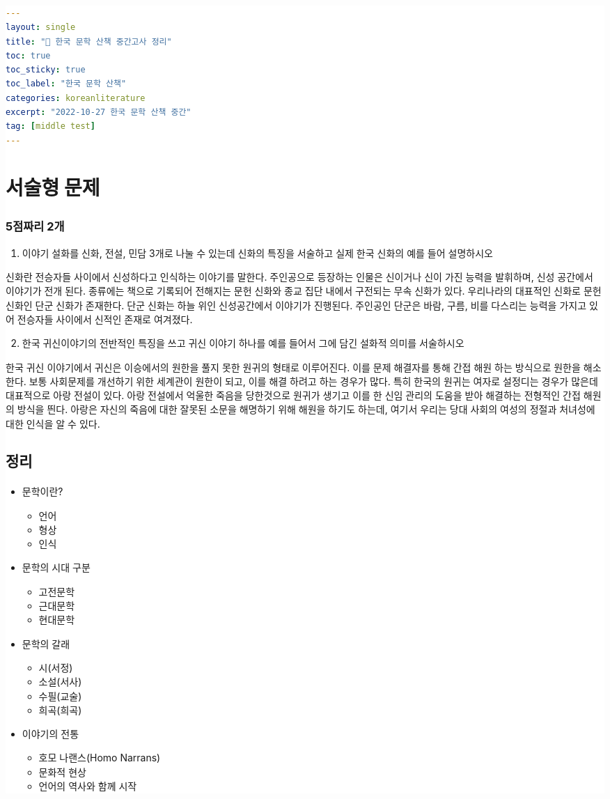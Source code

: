 ```yaml
---
layout: single
title: "📝 한국 문학 산책 중간고사 정리"
toc: true
toc_sticky: true
toc_label: "한국 문학 산책"
categories: koreanliterature
excerpt: "2022-10-27 한국 문학 산책 중간"
tag: [middle test]
---
```


# 서술형 문제

### 5점짜리 2개

1. 이야기 설화를 신화, 전설, 민담 3개로 나눌 수 있는데 신화의 특징을 서술하고 실제 한국 신화의 예를 들어 설명하시오

 신화란 전승자들 사이에서 신성하다고 인식하는 이야기를 말한다. 주인공으로 등장하는 인물은 신이거나 신이 가진 능력을 발휘하며, 신성 공간에서 이야기가 전개 된다. 종류에는 책으로 기록되어 전해지는 문헌 신화와 종교 집단 내에서 구전되는 무속 신화가 있다. 우리나라의 대표적인 신화로 문헌 신화인 단군 신화가 존재한다. 단군 신화는 하늘 위인 신성공간에서 이야기가 진행된다. 주인공인 단군은 바람, 구름, 비를 다스리는 능력을 가지고 있어 전승자들 사이에서 신적인 존재로 여겨졌다.


2. 한국 귀신이야기의 전반적인 특징을 쓰고 귀신 이야기 하나를 예를 들어서 그에 담긴 설화적 의미를 서술하시오

 한국 귀신 이야기에서 귀신은 이승에서의 원한을 풀지 못한 원귀의 형태로 이루어진다. 이를 문제 해결자를 통해 간접 해원 하는 방식으로 원한을 해소한다. 보통 사회문제를 개선하기 위한 세계관이 원한이 되고, 이를 해결 하려고 하는 경우가 많다. 특히 한국의 원귀는 여자로 설정디는 경우가 많은데 대표적으로 아랑 전설이 있다. 아랑 전설에서 억울한 죽음을 당한것으로 원귀가 생기고 이를 한 신임 관리의 도움을 받아 해결하는 전형적인 간접 해원의 방식을 띈다. 아랑은 자신의 죽음에 대한 잘못된 소문을 해명하기 위해 해원을 하기도 하는데, 여기서 우리는 당대 사회의 여성의 정절과 처녀성에 대한 인식을 알 수 있다.


## 정리

- 문학이란?
  - 언어
  - 형상
  - 인식

- 문학의 시대 구분
  - 고전문학
  - 근대문학
  - 현대문학

- 문학의 갈래
  - 시(서정)
  - 소설(서사)
  - 수필(교술)
  - 희곡(희곡)

- 이야기의 전통
  - 호모 나랜스(Homo Narrans)
  - 문화적 현상
  - 언어의 역사와 함께 시작
